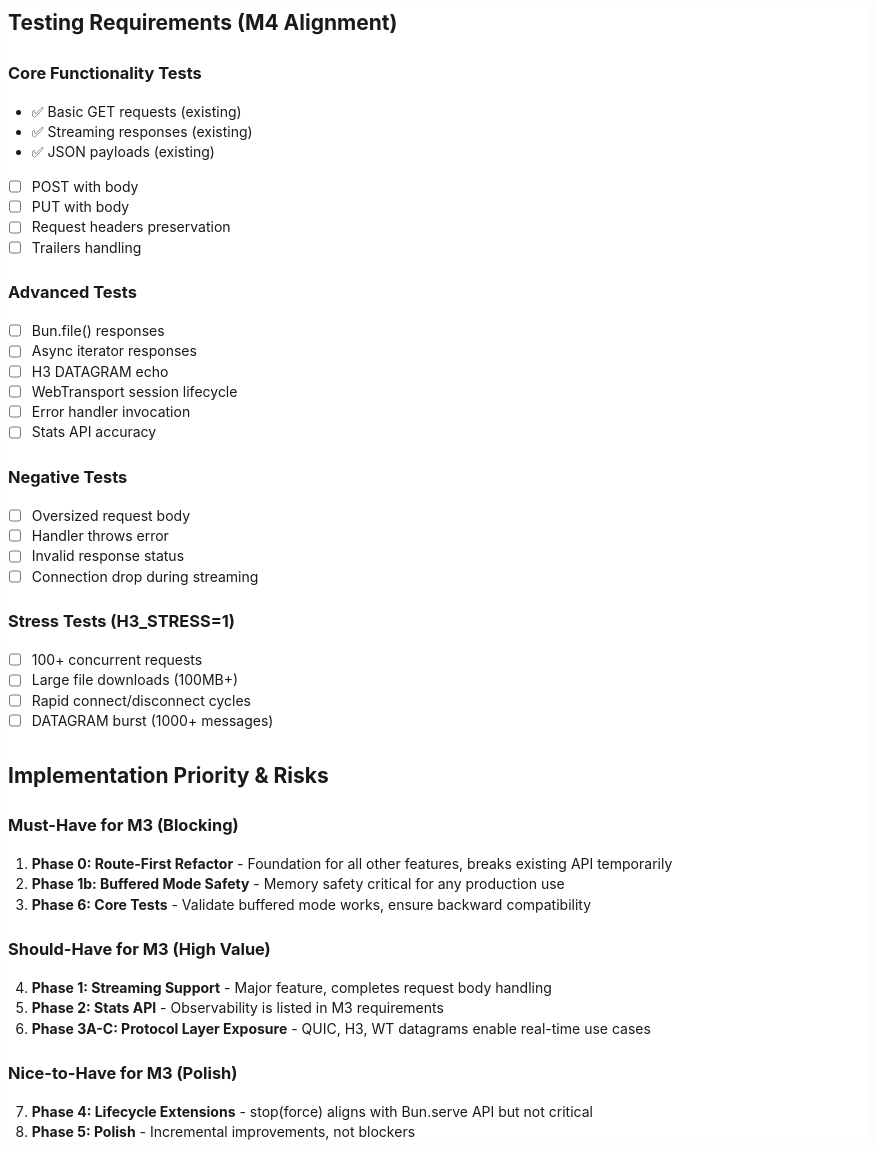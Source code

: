 ## Testing Requirements (M4 Alignment)

### Core Functionality Tests
- ✅ Basic GET requests (existing)
- ✅ Streaming responses (existing)
- ✅ JSON payloads (existing)
- [ ] POST with body
- [ ] PUT with body
- [ ] Request headers preservation
- [ ] Trailers handling

### Advanced Tests
- [ ] Bun.file() responses
- [ ] Async iterator responses
- [ ] H3 DATAGRAM echo
- [ ] WebTransport session lifecycle
- [ ] Error handler invocation
- [ ] Stats API accuracy

### Negative Tests
- [ ] Oversized request body
- [ ] Handler throws error
- [ ] Invalid response status
- [ ] Connection drop during streaming

### Stress Tests (H3_STRESS=1)
- [ ] 100+ concurrent requests
- [ ] Large file downloads (100MB+)
- [ ] Rapid connect/disconnect cycles
- [ ] DATAGRAM burst (1000+ messages)

## Implementation Priority & Risks

### Must-Have for M3 (Blocking)
1. **Phase 0: Route-First Refactor** - Foundation for all other features, breaks existing API temporarily
2. **Phase 1b: Buffered Mode Safety** - Memory safety critical for any production use
3. **Phase 6: Core Tests** - Validate buffered mode works, ensure backward compatibility

### Should-Have for M3 (High Value)
4. **Phase 1: Streaming Support** - Major feature, completes request body handling
5. **Phase 2: Stats API** - Observability is listed in M3 requirements
6. **Phase 3A-C: Protocol Layer Exposure** - QUIC, H3, WT datagrams enable real-time use cases

### Nice-to-Have for M3 (Polish)
7. **Phase 4: Lifecycle Extensions** - stop(force) aligns with Bun.serve API but not critical
8. **Phase 5: Polish** - Incremental improvements, not blockers
